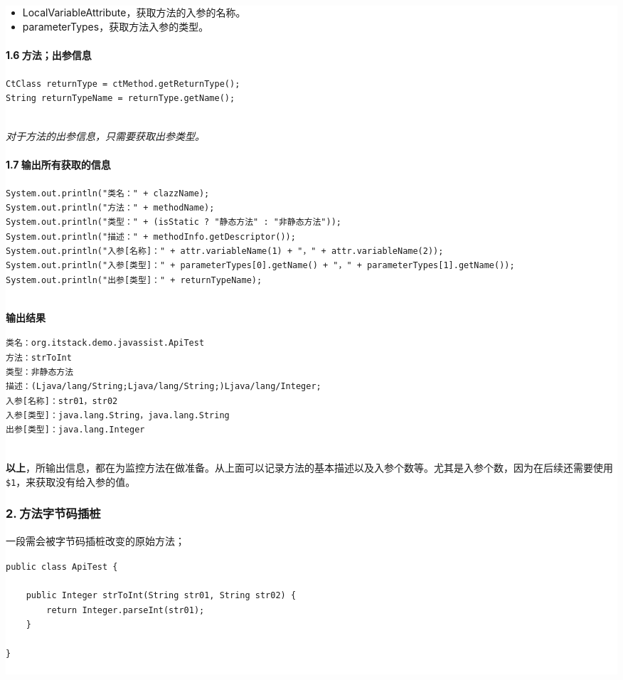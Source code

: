 *   LocalVariableAttribute，获取方法的入参的名称。
*   parameterTypes，获取方法入参的类型。

#### 1.6 方法；出参信息

```
CtClass returnType = ctMethod.getReturnType();
String returnTypeName = returnType.getName();


```

_对于方法的出参信息，只需要获取出参类型。_

#### 1.7 输出所有获取的信息

```
System.out.println("类名：" + clazzName);
System.out.println("方法：" + methodName);
System.out.println("类型：" + (isStatic ? "静态方法" : "非静态方法"));
System.out.println("描述：" + methodInfo.getDescriptor());
System.out.println("入参[名称]：" + attr.variableName(1) + "，" + attr.variableName(2));
System.out.println("入参[类型]：" + parameterTypes[0].getName() + "，" + parameterTypes[1].getName());
System.out.println("出参[类型]：" + returnTypeName);


```

**输出结果**

```
类名：org.itstack.demo.javassist.ApiTest
方法：strToInt
类型：非静态方法
描述：(Ljava/lang/String;Ljava/lang/String;)Ljava/lang/Integer;
入参[名称]：str01，str02
入参[类型]：java.lang.String，java.lang.String
出参[类型]：java.lang.Integer


```

**以上**，所输出信息，都在为监控方法在做准备。从上面可以记录方法的基本描述以及入参个数等。尤其是入参个数，因为在后续还需要使用 `$1`，来获取没有给入参的值。

### 2. 方法字节码插桩

一段需会被字节码插桩改变的原始方法；

```
public class ApiTest {

    public Integer strToInt(String str01, String str02) {
        return Integer.parseInt(str01);
    }

}


```
